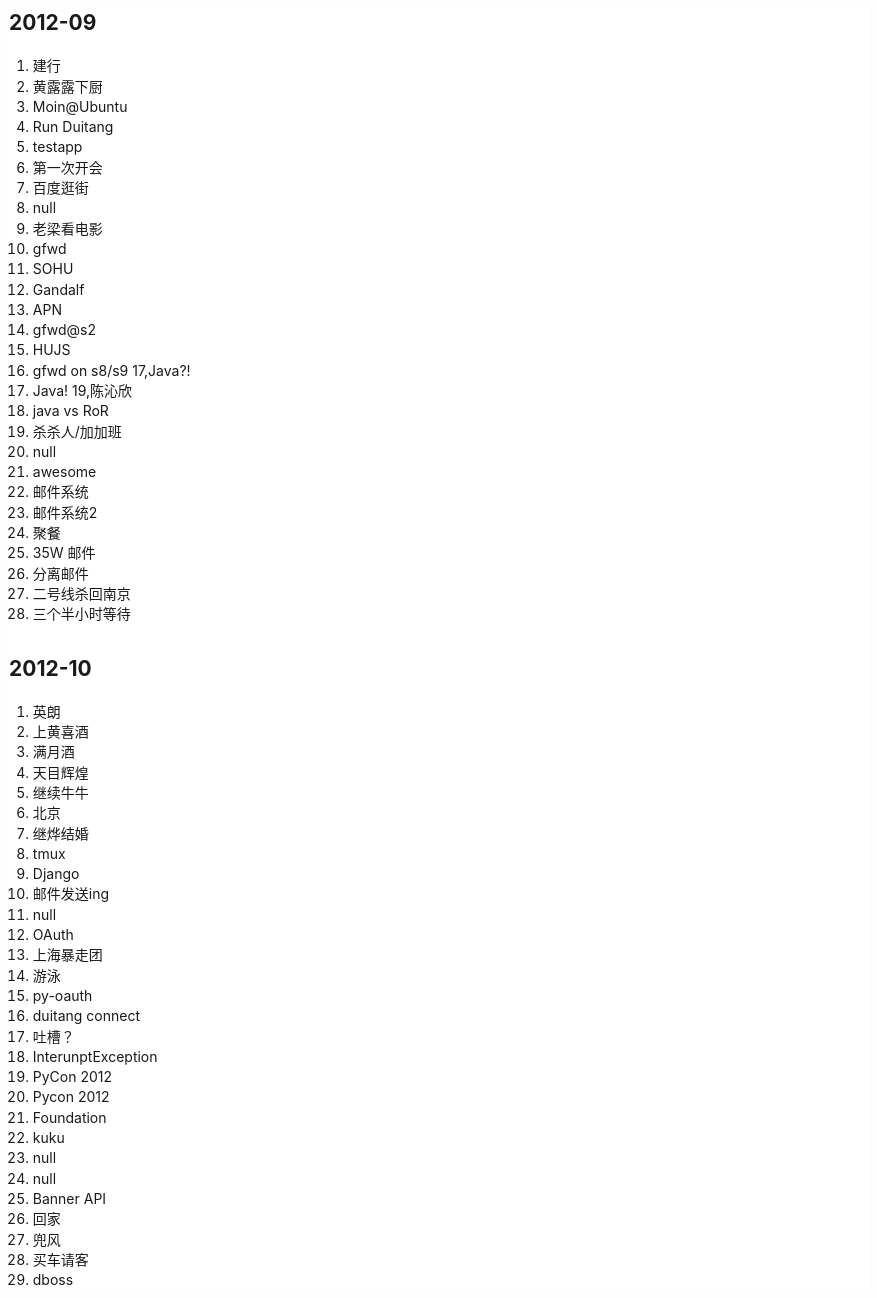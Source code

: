 ## 2012-09 ##


01. 建行 
02. 黄露露下厨 
03. Moin@Ubuntu 
04. Run Duitang 
05. testapp
06. 第一次开会 
07. 百度逛街 
08. null 
09. 老梁看电影 
10. gfwd
11. SOHU 
12. Gandalf 
13. APN 
14. gfwd@s2 
15. HUJS
16. gfwd on s8/s9 17,Java?! 
18. Java! 19,陈沁欣 
20. java vs RoR
21. 杀杀人/加加班 
22. null 
23. awesome 
24. 邮件系统 
25. 邮件系统2
26. 聚餐 
27. 35W 邮件 
28. 分离邮件 
29. 二号线杀回南京 
30. 三个半小时等待

## 2012-10 ##


01. 英朗 
02. 上黄喜酒 
03. 满月酒 
04. 天目辉煌 
05. 继续牛牛
06. 北京 
07. 继烨结婚 
08. tmux 
09. Django 
10. 邮件发送ing
11. null 
12. OAuth 
13. 上海暴走团 
14. 游泳 
15. py-oauth
16. duitang connect 
17. 吐槽？ 
18. InterunptException 
19. PyCon 2012
20. Pycon 2012 
21. Foundation 
22. kuku 
23. null 
24. null 
25. Banner API
26. 回家 
27. 兜风 
28. 买车请客 
29. dboss 
